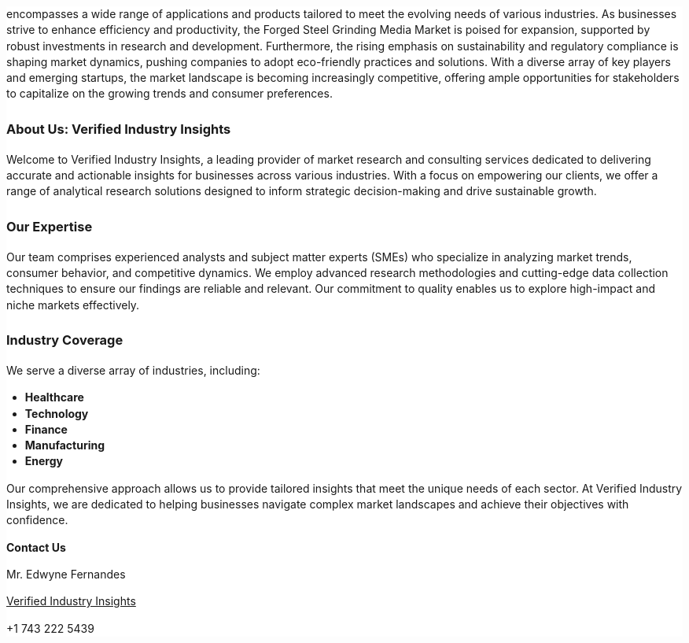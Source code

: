 encompasses a wide range of applications and products tailored to meet the evolving needs of various industries. As businesses strive to enhance efficiency and productivity, the Forged Steel Grinding Media Market is poised for expansion, supported by robust investments in research and development. Furthermore, the rising emphasis on sustainability and regulatory compliance is shaping market dynamics, pushing companies to adopt eco-friendly practices and solutions. With a diverse array of key players and emerging startups, the market landscape is becoming increasingly competitive, offering ample opportunities for stakeholders to capitalize on the growing trends and consumer preferences.</p><h3>About Us: Verified Industry Insights</h3><p>Welcome to Verified Industry Insights, a leading provider of market research and consulting services dedicated to delivering accurate and actionable insights for businesses across various industries. With a focus on empowering our clients, we offer a range of analytical research solutions designed to inform strategic decision-making and drive sustainable growth.</p><h3>Our Expertise</h3><p>Our team comprises experienced analysts and subject matter experts (SMEs) who specialize in analyzing market trends, consumer behavior, and competitive dynamics. We employ advanced research methodologies and cutting-edge data collection techniques to ensure our findings are reliable and relevant. Our commitment to quality enables us to explore high-impact and niche markets effectively.</p><h3>Industry Coverage</h3><p>We serve a diverse array of industries, including:</p><ul><li><strong>Healthcare</strong></li><li><strong>Technology</strong></li><li><strong>Finance</strong></li><li><strong>Manufacturing</strong></li><li><strong>Energy</strong></li></ul><p>Our comprehensive approach allows us to provide tailored insights that meet the unique needs of each sector. At Verified Industry Insights, we are dedicated to helping businesses navigate complex market landscapes and achieve their objectives with confidence.</p><p><strong>Contact Us</strong></p><p>Mr. Edwyne Fernandes</p><p><a href="https://www.verifiedindustryinsights.com/">Verified Industry Insights</a></p><p>+1 743 222 5439</p>
